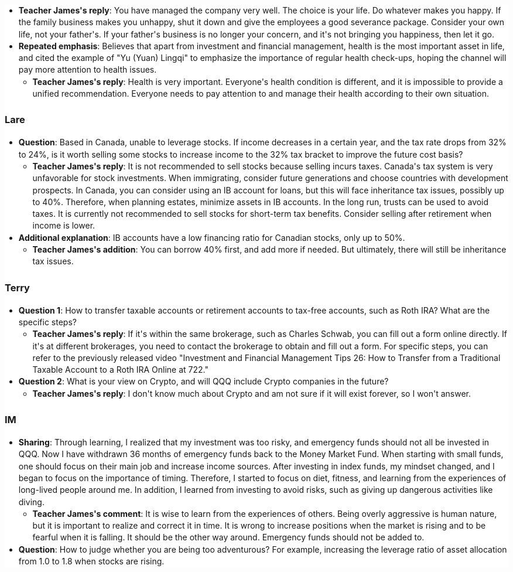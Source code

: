    - **Teacher James's reply**: You have managed the company very well. The choice is your life. Do whatever makes you happy. If the family business makes you unhappy, shut it down and give the employees a good severance package. Consider your own life, not your father's. If your father's business is no longer your concern, and it's not bringing you happiness, then let it go.
 - **Repeated emphasis**: Believes that apart from investment and financial management, health is the most important asset in life, and cited the example of "Yu (Yuan) Lingqi" to emphasize the importance of regular health check-ups, hoping the channel will pay more attention to health issues.
   - **Teacher James's reply**: Health is very important. Everyone's health condition is different, and it is impossible to provide a unified recommendation. Everyone needs to pay attention to and manage their health according to their own situation.

### Lare
 - **Question**: Based in Canada, unable to leverage stocks. If income decreases in a certain year, and the tax rate drops from 32% to 24%, is it worth selling some stocks to increase income to the 32% tax bracket to improve the future cost basis?
   - **Teacher James's reply**: It is not recommended to sell stocks because selling incurs taxes. Canada's tax system is very unfavorable for stock investments. When immigrating, consider future generations and choose countries with development prospects. In Canada, you can consider using an IB account for loans, but this will face inheritance tax issues, possibly up to 40%. Therefore, when planning estates, minimize assets in IB accounts. In the long run, trusts can be used to avoid taxes. It is currently not recommended to sell stocks for short-term tax benefits. Consider selling after retirement when income is lower.
 - **Additional explanation**: IB accounts have a low financing ratio for Canadian stocks, only up to 50%.
   - **Teacher James's addition**: You can borrow 40% first, and add more if needed. But ultimately, there will still be inheritance tax issues.

### Terry
 - **Question 1**: How to transfer taxable accounts or retirement accounts to tax-free accounts, such as Roth IRA? What are the specific steps?
   - **Teacher James's reply**: If it's within the same brokerage, such as Charles Schwab, you can fill out a form online directly. If it's at different brokerages, you need to contact the brokerage to obtain and fill out a form. For specific steps, you can refer to the previously released video "Investment and Financial Management Tips 26: How to Transfer from a Traditional Taxable Account to a Roth IRA Online at 722."
 - **Question 2**: What is your view on Crypto, and will QQQ include Crypto companies in the future?
   - **Teacher James's reply**: I don't know much about Crypto and am not sure if it will exist forever, so I won't answer.

### IM
 - **Sharing**: Through learning, I realized that my investment was too risky, and emergency funds should not all be invested in QQQ. Now I have withdrawn 36 months of emergency funds back to the Money Market Fund. When starting with small funds, one should focus on their main job and increase income sources. After investing in index funds, my mindset changed, and I began to focus on the importance of timing. Therefore, I started to focus on diet, fitness, and learning from the experiences of long-lived people around me. In addition, I learned from investing to avoid risks, such as giving up dangerous activities like diving.
   - **Teacher James's comment**: It is wise to learn from the experiences of others. Being overly aggressive is human nature, but it is important to realize and correct it in time. It is wrong to increase positions when the market is rising and to be fearful when it is falling. It should be the other way around. Emergency funds should not be added to.
 - **Question**: How to judge whether you are being too adventurous? For example, increasing the leverage ratio of asset allocation from 1.0 to 1.8 when stocks are rising.